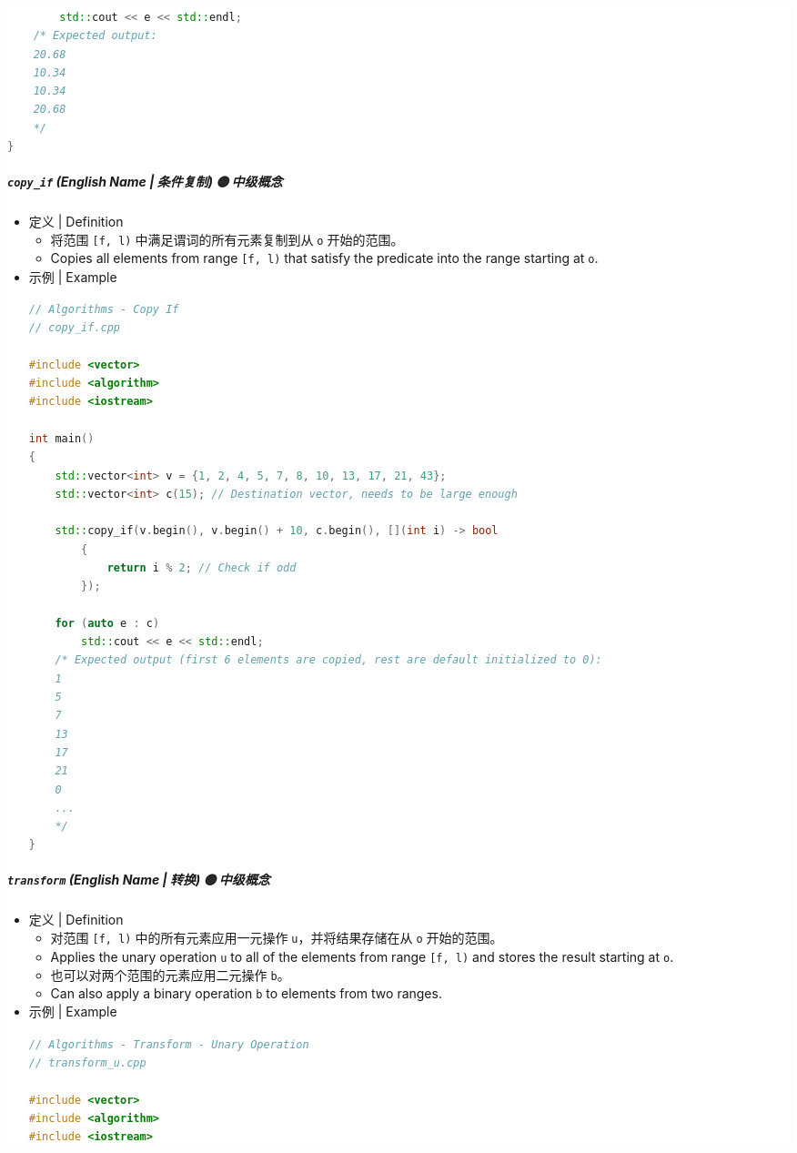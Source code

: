  ```cpp
          std::cout << e << std::endl;
      /* Expected output:
      20.68
      10.34
      10.34
      20.68
      */
  }
  ```

##### `copy_if` (English Name | 条件复制) 🟡 中级概念
- 定义 | Definition
  - 将范围 `[f, l)` 中满足谓词的所有元素复制到从 `o` 开始的范围。
  - Copies all elements from range `[f, l)` that satisfy the predicate into the range starting at `o`.
- 示例 | Example
  ```cpp
  // Algorithms - Copy If
  // copy_if.cpp

  #include <vector>
  #include <algorithm>
  #include <iostream>

  int main()
  {
      std::vector<int> v = {1, 2, 4, 5, 7, 8, 10, 13, 17, 21, 43};
      std::vector<int> c(15); // Destination vector, needs to be large enough

      std::copy_if(v.begin(), v.begin() + 10, c.begin(), [](int i) -> bool
          {
              return i % 2; // Check if odd
          });

      for (auto e : c)
          std::cout << e << std::endl;
      /* Expected output (first 6 elements are copied, rest are default initialized to 0):
      1
      5
      7
      13
      17
      21
      0
      ...
      */
  }
  ```

##### `transform` (English Name | 转换) 🟡 中级概念
- 定义 | Definition
  - 对范围 `[f, l)` 中的所有元素应用一元操作 `u`，并将结果存储在从 `o` 开始的范围。
  - Applies the unary operation `u` to all of the elements from range `[f, l)` and stores the result starting at `o`.
  - 也可以对两个范围的元素应用二元操作 `b`。
  - Can also apply a binary operation `b` to elements from two ranges.
- 示例 | Example
  ```cpp
  // Algorithms - Transform - Unary Operation
  // transform_u.cpp

  #include <vector>
  #include <algorithm>
  #include <iostream>
  ```